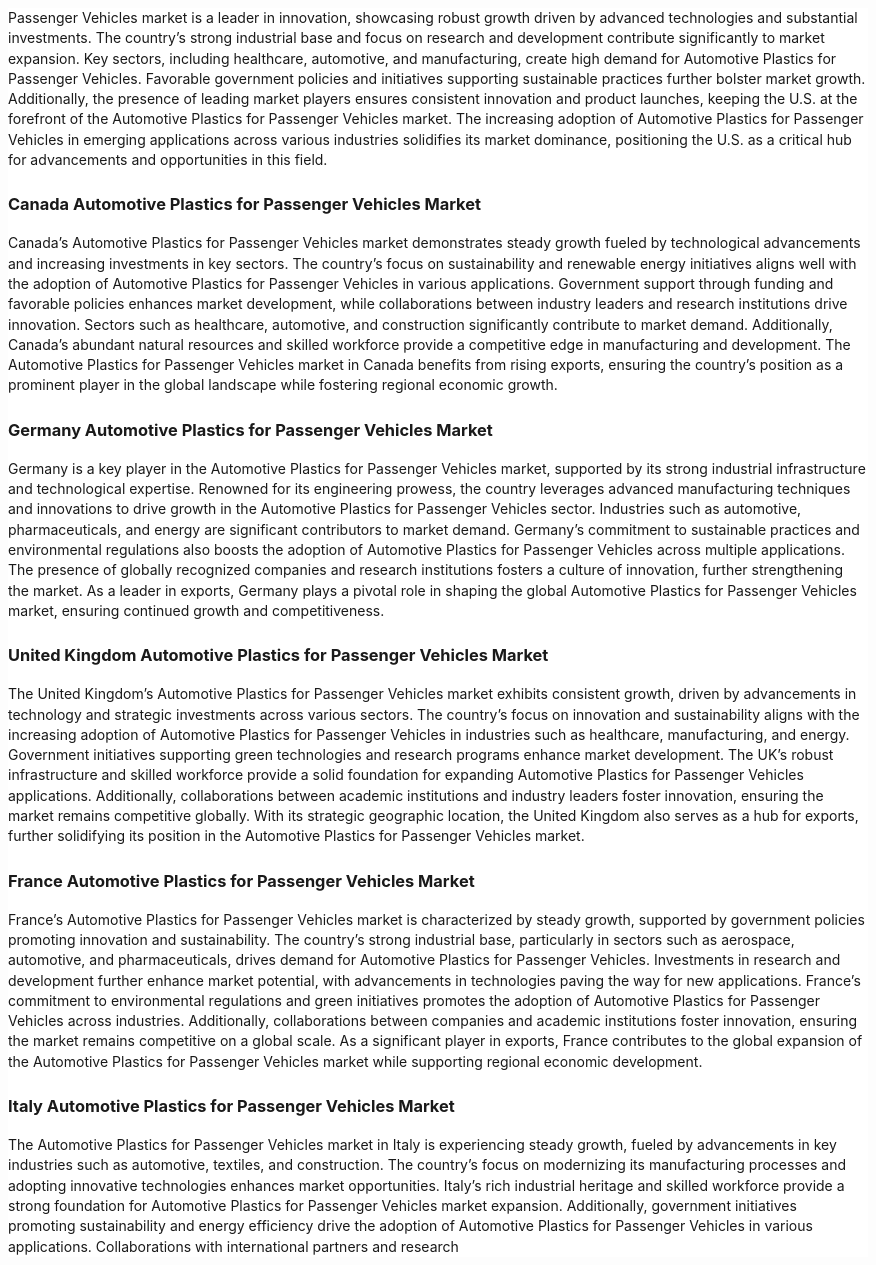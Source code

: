 Passenger Vehicles market is a leader in innovation, showcasing robust growth driven by advanced technologies and substantial investments. The country&rsquo;s strong industrial base and focus on research and development contribute significantly to market expansion. Key sectors, including healthcare, automotive, and manufacturing, create high demand for Automotive Plastics for Passenger Vehicles. Favorable government policies and initiatives supporting sustainable practices further bolster market growth. Additionally, the presence of leading market players ensures consistent innovation and product launches, keeping the U.S. at the forefront of the Automotive Plastics for Passenger Vehicles market. The increasing adoption of Automotive Plastics for Passenger Vehicles in emerging applications across various industries solidifies its market dominance, positioning the U.S. as a critical hub for advancements and opportunities in this field.</p><h3>Canada Automotive Plastics for Passenger Vehicles Market</h3><p>Canada&rsquo;s Automotive Plastics for Passenger Vehicles market demonstrates steady growth fueled by technological advancements and increasing investments in key sectors. The country&rsquo;s focus on sustainability and renewable energy initiatives aligns well with the adoption of Automotive Plastics for Passenger Vehicles in various applications. Government support through funding and favorable policies enhances market development, while collaborations between industry leaders and research institutions drive innovation. Sectors such as healthcare, automotive, and construction significantly contribute to market demand. Additionally, Canada&rsquo;s abundant natural resources and skilled workforce provide a competitive edge in manufacturing and development. The Automotive Plastics for Passenger Vehicles market in Canada benefits from rising exports, ensuring the country&rsquo;s position as a prominent player in the global landscape while fostering regional economic growth.</p><h3>Germany Automotive Plastics for Passenger Vehicles Market</h3><p>Germany is a key player in the Automotive Plastics for Passenger Vehicles market, supported by its strong industrial infrastructure and technological expertise. Renowned for its engineering prowess, the country leverages advanced manufacturing techniques and innovations to drive growth in the Automotive Plastics for Passenger Vehicles sector. Industries such as automotive, pharmaceuticals, and energy are significant contributors to market demand. Germany&rsquo;s commitment to sustainable practices and environmental regulations also boosts the adoption of Automotive Plastics for Passenger Vehicles across multiple applications. The presence of globally recognized companies and research institutions fosters a culture of innovation, further strengthening the market. As a leader in exports, Germany plays a pivotal role in shaping the global Automotive Plastics for Passenger Vehicles market, ensuring continued growth and competitiveness.</p><h3>United Kingdom Automotive Plastics for Passenger Vehicles Market</h3><p>The United Kingdom&rsquo;s Automotive Plastics for Passenger Vehicles market exhibits consistent growth, driven by advancements in technology and strategic investments across various sectors. The country&rsquo;s focus on innovation and sustainability aligns with the increasing adoption of Automotive Plastics for Passenger Vehicles in industries such as healthcare, manufacturing, and energy. Government initiatives supporting green technologies and research programs enhance market development. The UK&rsquo;s robust infrastructure and skilled workforce provide a solid foundation for expanding Automotive Plastics for Passenger Vehicles applications. Additionally, collaborations between academic institutions and industry leaders foster innovation, ensuring the market remains competitive globally. With its strategic geographic location, the United Kingdom also serves as a hub for exports, further solidifying its position in the Automotive Plastics for Passenger Vehicles market.</p><h3>France Automotive Plastics for Passenger Vehicles Market</h3><p>France&rsquo;s Automotive Plastics for Passenger Vehicles market is characterized by steady growth, supported by government policies promoting innovation and sustainability. The country&rsquo;s strong industrial base, particularly in sectors such as aerospace, automotive, and pharmaceuticals, drives demand for Automotive Plastics for Passenger Vehicles. Investments in research and development further enhance market potential, with advancements in technologies paving the way for new applications. France&rsquo;s commitment to environmental regulations and green initiatives promotes the adoption of Automotive Plastics for Passenger Vehicles across industries. Additionally, collaborations between companies and academic institutions foster innovation, ensuring the market remains competitive on a global scale. As a significant player in exports, France contributes to the global expansion of the Automotive Plastics for Passenger Vehicles market while supporting regional economic development.</p><h3>Italy Automotive Plastics for Passenger Vehicles Market</h3><p>The Automotive Plastics for Passenger Vehicles market in Italy is experiencing steady growth, fueled by advancements in key industries such as automotive, textiles, and construction. The country&rsquo;s focus on modernizing its manufacturing processes and adopting innovative technologies enhances market opportunities. Italy&rsquo;s rich industrial heritage and skilled workforce provide a strong foundation for Automotive Plastics for Passenger Vehicles market expansion. Additionally, government initiatives promoting sustainability and energy efficiency drive the adoption of Automotive Plastics for Passenger Vehicles in various applications. Collaborations with international partners and research